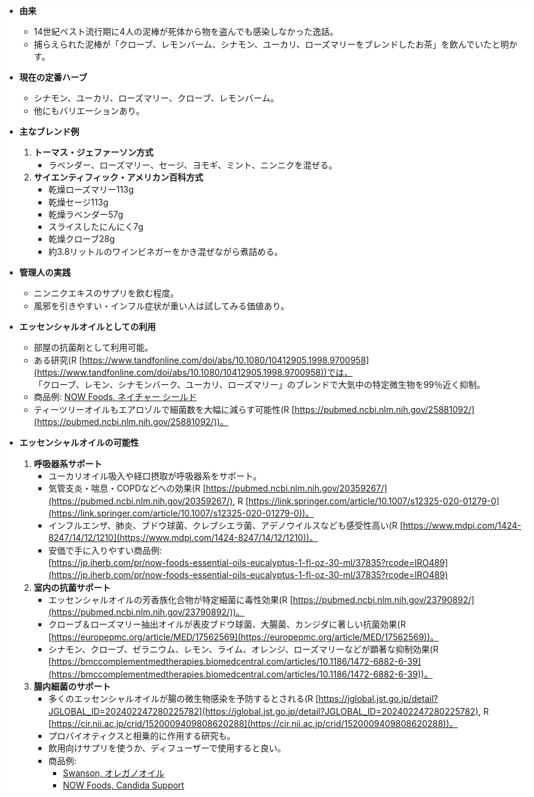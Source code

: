 - **由来**  
  - 14世紀ペスト流行期に4人の泥棒が死体から物を盗んでも感染しなかった逸話。  
  - 捕らえられた泥棒が「クローブ、レモンバーム、シナモン、ユーカリ、ローズマリーをブレンドしたお茶」を飲んでいたと明かす。

- **現在の定番ハーブ**  
  - シナモン、ユーカリ、ローズマリー、クローブ、レモンバーム。  
  - 他にもバリエーションあり。

- **主なブレンド例**  
  1. **トーマス・ジェファーソン方式**  
     - ラベンダー、ローズマリー、セージ、ヨモギ、ミント、ニンニクを混ぜる。  
  2. **サイエンティフィック・アメリカン百科方式**  
     - 乾燥ローズマリー113g  
     - 乾燥セージ113g  
     - 乾燥ラベンダー57g  
     - スライスしたにんにく7g  
     - 乾燥クローブ28g  
     - 約3.8リットルのワインビネガーをかき混ぜながら煮詰める。

- **管理人の実践**  
  - ニンニクエキスのサプリを飲む程度。  
  - 風邪を引きやすい・インフル症状が重い人は試してみる価値あり。

- **エッセンシャルオイルとしての利用**  
  - 部屋の抗菌剤として利用可能。  
  - ある研究(R [https://www.tandfonline.com/doi/abs/10.1080/10412905.1998.9700958](https://www.tandfonline.com/doi/abs/10.1080/10412905.1998.9700958))では、  
    「クローブ、レモン、シナモンバーク、ユーカリ、ローズマリー」のブレンドで大気中の特定微生物を99％近く抑制。  
  - 商品例: [NOW Foods, ネイチャー シールド](https://jp.iherb.com/pr/now-foods-essential-oils-nature-s-shield-1-fl-oz-30-ml/65162?rcode=IRO489)  
  - ティーツリーオイルもエアロゾルで細菌数を大幅に減らす可能性(R [https://pubmed.ncbi.nlm.nih.gov/25881092/](https://pubmed.ncbi.nlm.nih.gov/25881092/))。

- **エッセンシャルオイルの可能性**  
  1. **呼吸器系サポート**  
     - ユーカリオイル吸入や経口摂取が呼吸器系をサポート。  
     - 気管支炎・喘息・COPDなどへの効果(R [https://pubmed.ncbi.nlm.nih.gov/20359267/](https://pubmed.ncbi.nlm.nih.gov/20359267/), R [https://link.springer.com/article/10.1007/s12325-020-01279-0](https://link.springer.com/article/10.1007/s12325-020-01279-0))。  
     - インフルエンザ、肺炎、ブドウ球菌、クレブシエラ菌、アデノウイルスなども感受性高い(R [https://www.mdpi.com/1424-8247/14/12/1210](https://www.mdpi.com/1424-8247/14/12/1210))。  
     - 安価で手に入りやすい商品例:  
       [https://jp.iherb.com/pr/now-foods-essential-oils-eucalyptus-1-fl-oz-30-ml/37835?rcode=IRO489](https://jp.iherb.com/pr/now-foods-essential-oils-eucalyptus-1-fl-oz-30-ml/37835?rcode=IRO489)  
  2. **室内の抗菌サポート**  
     - エッセンシャルオイルの芳香族化合物が特定細菌に毒性効果(R [https://pubmed.ncbi.nlm.nih.gov/23790892/](https://pubmed.ncbi.nlm.nih.gov/23790892/))。  
     - クローブ＆ローズマリー抽出オイルが表皮ブドウ球菌、大腸菌、カンジダに著しい抗菌効果(R [https://europepmc.org/article/MED/17562569](https://europepmc.org/article/MED/17562569))。  
     - シナモン、クローブ、ゼラニウム、レモン、ライム、オレンジ、ローズマリーなどが顕著な抑制効果(R [https://bmccomplementmedtherapies.biomedcentral.com/articles/10.1186/1472-6882-6-39](https://bmccomplementmedtherapies.biomedcentral.com/articles/10.1186/1472-6882-6-39))。  
  3. **腸内細菌のサポート**  
     - 多くのエッセンシャルオイルが腸の微生物感染を予防するとされる(R [https://jglobal.jst.go.jp/detail?JGLOBAL_ID=202402247280225782](https://jglobal.jst.go.jp/detail?JGLOBAL_ID=202402247280225782), R [https://cir.nii.ac.jp/crid/1520009409808620288](https://cir.nii.ac.jp/crid/1520009409808620288))。  
     - プロバイオティクスと相乗的に作用する研究も。  
     - 飲用向けサプリを使うか、ディフューザーで使用すると良い。  
     - 商品例:  
       - [Swanson, オレガノオイル](https://jp.iherb.com/pr/swanson-oregano-oil-120-softgels/111028?rcode=IRO489)  
       - [NOW Foods, Candida Support](https://jp.iherb.com/pr/now-foods-candida-support-180-veg-capsules/15206?rcode=IRO489)

